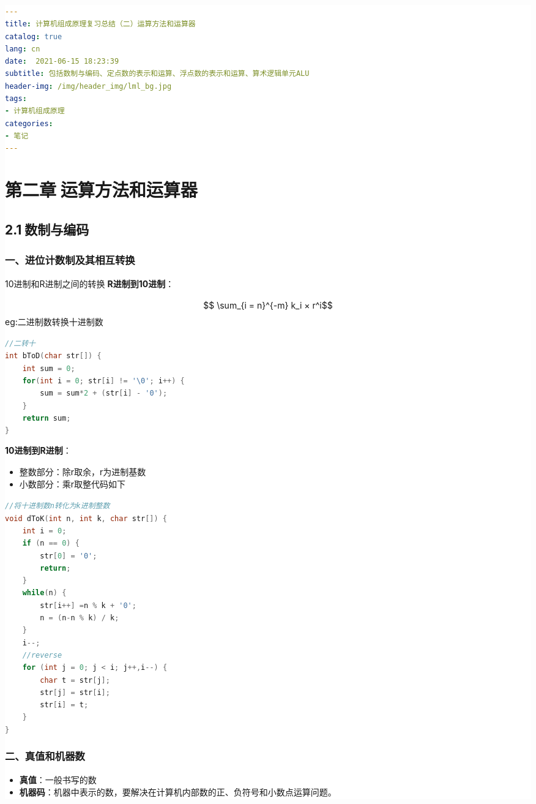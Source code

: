 ```yaml
---
title: 计算机组成原理复习总结（二）运算方法和运算器
catalog: true
lang: cn
date:  2021-06-15 18:23:39 
subtitle: 包括数制与编码、定点数的表示和运算、浮点数的表示和运算、算术逻辑单元ALU
header-img: /img/header_img/lml_bg.jpg
tags:
- 计算机组成原理
categories:
- 笔记
---
```


# 第二章 运算方法和运算器
## 2.1 数制与编码
### 一、进位计数制及其相互转换
10进制和R进制之间的转换
**R进制到10进制**： 

$$ \sum_{i = n}^{-m} k_i × r^i$$
eg:二进制数转换十进制数
```c
//二转十
int bToD(char str[]) {
    int sum = 0;
    for(int i = 0; str[i] != '\0'; i++) {
        sum = sum*2 + (str[i] - '0');
    }
    return sum;
}
```

**10进制到R进制**： 

 - 整数部分：除r取余，r为进制基数
 - 小数部分：乘r取整代码如下
```c
//将十进制数n转化为k进制整数
void dToK(int n, int k, char str[]) {
    int i = 0;
    if (n == 0) {
        str[0] = '0';
        return;
    }
    while(n) {
        str[i++] =n % k + '0';
        n = (n-n % k) / k;
    }
    i--;
    //reverse
    for (int j = 0; j < i; j++,i--) {
        char t = str[j];
        str[j] = str[i];
        str[i] = t;
    }
}
```
### 二、真值和机器数
 - **真值**：一般书写的数 
 - **机器码**：机器中表示的数，要解决在计算机内部数的正、负符号和小数点运算问题。